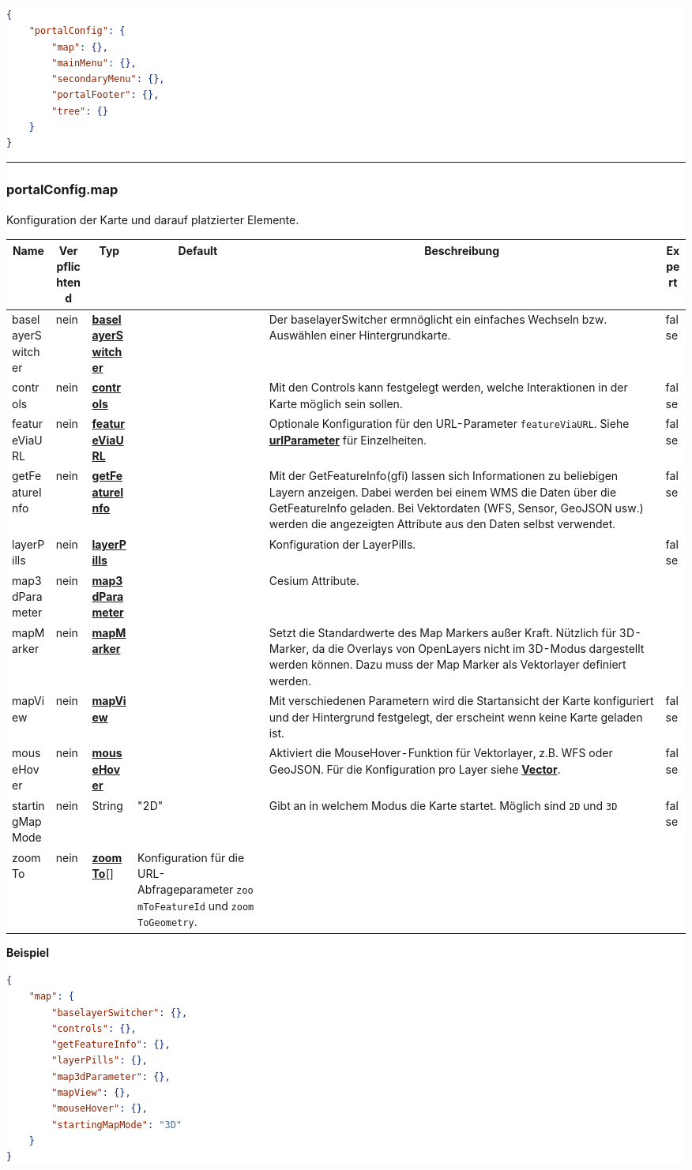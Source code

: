 ```json
{
    "portalConfig": {
        "map": {},
        "mainMenu": {},
        "secondaryMenu": {},
        "portalFooter": {},
        "tree": {}
    }
}
```

***

### portalConfig.map
Konfiguration der Karte und darauf platzierter Elemente.

|Name|Verpflichtend|Typ|Default|Beschreibung|Expert|
|----|-------------|---|-------|------------|------|
|baselayerSwitcher|nein|**[baselayerSwitcher](#markdown-header-portalconfigmapbaselayerSwitcher)**||Der baselayerSwitcher ermnöglicht ein einfaches Wechseln bzw. Auswählen einer Hintergrundkarte.|false|
|controls|nein|**[controls](#markdown-header-portalconfigmapcontrols)**||Mit den Controls kann festgelegt werden, welche Interaktionen in der Karte möglich sein sollen.|false|
|featureViaURL|nein|**[featureViaURL](#markdown-header-portalconfigmapfeatureviaurl)**||Optionale Konfiguration für den URL-Parameter `featureViaURL`. Siehe **[urlParameter](urlParameter.md)** für Einzelheiten.|false|
|getFeatureInfo|nein|**[getFeatureInfo](#markdown-header-portalconfigmapgetFeatureInfo)**||Mit der GetFeatureInfo(gfi) lassen sich Informationen zu beliebigen Layern anzeigen. Dabei werden bei einem WMS die Daten über die GetFeatureInfo geladen. Bei Vektordaten (WFS, Sensor, GeoJSON usw.) werden die angezeigten Attribute aus den Daten selbst verwendet.|false|
|layerPills|nein|**[layerPills](#markdown-header-portalconfigmaplayerpills)**||Konfiguration der LayerPills.|false|
|map3dParameter|nein|**[map3dParameter](#markdown-header-portalconfigmapmap3dParameter)**||Cesium Attribute.||
|mapMarker|nein|**[mapMarker](#markdown-header-portalconfigmapmapmarker)**||Setzt die Standardwerte des Map Markers außer Kraft. Nützlich für 3D-Marker, da die Overlays von OpenLayers nicht im 3D-Modus dargestellt werden können. Dazu muss der Map Marker als Vektorlayer definiert werden.||
|mapView|nein|**[mapView](#markdown-header-portalconfigmapmapview)**||Mit verschiedenen Parametern wird die Startansicht der Karte konfiguriert und der Hintergrund festgelegt, der erscheint wenn keine Karte geladen ist.|false|
|mouseHover|nein|**[mouseHover](#markdown-header-portalconfigmapmousehover)**||Aktiviert die MouseHover-Funktion für Vektorlayer, z.B. WFS oder GeoJSON. Für die Konfiguration pro Layer siehe **[Vector](#markdown-header-layerconfigelementslayervector)**.|false|
|startingMapMode|nein|String|"2D"|Gibt an in welchem Modus die Karte startet. Möglich sind `2D` und `3D`|false|
|zoomTo|nein|**[zoomTo](#markdown-header-portalconfigmapzoomto)**[]|Konfiguration für die URL-Abfrageparameter `zoomToFeatureId` und `zoomToGeometry`.||

**Beispiel**

```json
{
    "map": {
        "baselayerSwitcher": {},
        "controls": {},
        "getFeatureInfo": {},
        "layerPills": {},
        "map3dParameter": {},
        "mapView": {},
        "mouseHover": {},
        "startingMapMode": "3D"
    }
}
```
